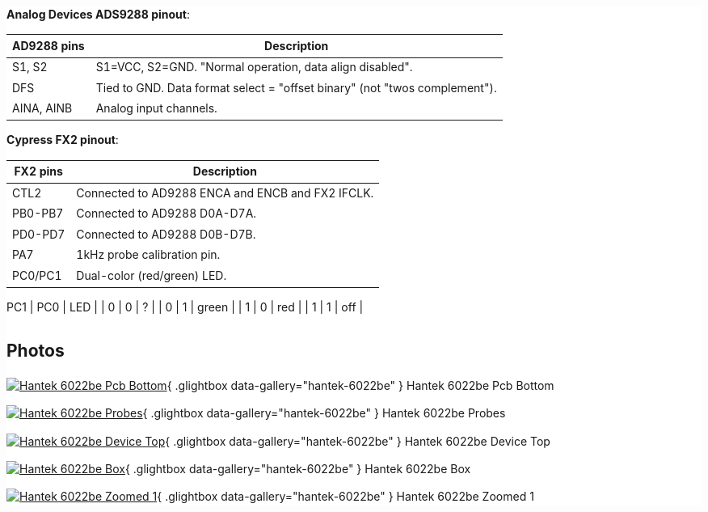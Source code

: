 **Analog Devices ADS9288 pinout**:

| AD9288 pins | Description |
|---|---|
| S1, S2 | S1=VCC, S2=GND. "Normal operation, data align disabled". |
| DFS | Tied to GND. Data format select = "offset binary" (not "twos complement"). |
| AINA, AINB | Analog input channels. |

**Cypress FX2 pinout**:

| FX2 pins | Description |
|---|---|
| CTL2 | Connected to AD9288 ENCA and ENCB and FX2 IFCLK. |
| PB0-PB7 | Connected to AD9288 D0A-D7A. |
| PD0-PD7 | Connected to AD9288 D0B-D7B. |
| PA7 | 1kHz probe calibration pin. |
| PC0/PC1 | Dual-color (red/green) LED.

PC1 | PC0 | LED |
| 0 | 0 | ? |
| 0 | 1 | green |
| 1 | 0 | red |
| 1 | 1 | off |

## Photos

<div class="photo-grid" markdown>

[![Hantek 6022be Pcb Bottom](./img/Hantek_6022be_pcb_bottom.jpg)](./img/Hantek_6022be_pcb_bottom.jpg "Hantek 6022be Pcb Bottom"){ .glightbox data-gallery="hantek-6022be" }
<span class="caption">Hantek 6022be Pcb Bottom</span>

[![Hantek 6022be Probes](./img/Hantek_6022be_probes.jpg)](./img/Hantek_6022be_probes.jpg "Hantek 6022be Probes"){ .glightbox data-gallery="hantek-6022be" }
<span class="caption">Hantek 6022be Probes</span>

[![Hantek 6022be Device Top](./img/Hantek_6022be_device_top.jpg)](./img/Hantek_6022be_device_top.jpg "Hantek 6022be Device Top"){ .glightbox data-gallery="hantek-6022be" }
<span class="caption">Hantek 6022be Device Top</span>

[![Hantek 6022be Box](./img/Hantek_6022be_box.jpg)](./img/Hantek_6022be_box.jpg "Hantek 6022be Box"){ .glightbox data-gallery="hantek-6022be" }
<span class="caption">Hantek 6022be Box</span>

[![Hantek 6022be Zoomed 1](./img/Hantek_6022be_zoomed_1.jpg)](./img/Hantek_6022be_zoomed_1.jpg "Hantek 6022be Zoomed 1"){ .glightbox data-gallery="hantek-6022be" }
<span class="caption">Hantek 6022be Zoomed 1</span>
